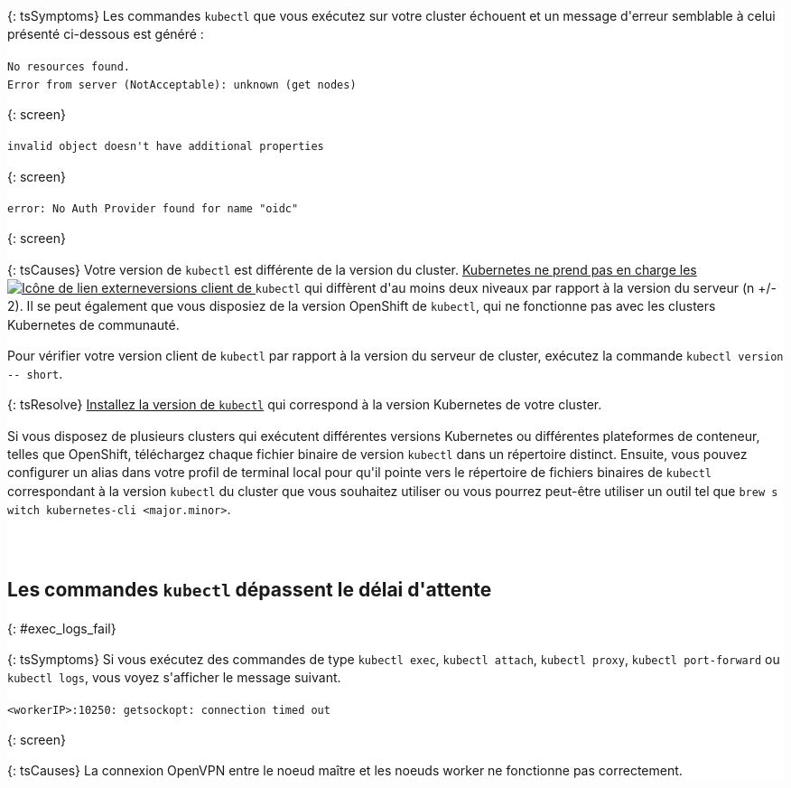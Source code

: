 {: tsSymptoms}
Les commandes `kubectl` que vous exécutez sur votre cluster échouent et un message d'erreur semblable à celui présenté ci-dessous est généré : 

```
No resources found.
Error from server (NotAcceptable): unknown (get nodes)
```
{: screen}

```
invalid object doesn't have additional properties
```
{: screen}

```
error: No Auth Provider found for name "oidc"
```
{: screen}

{: tsCauses}
Votre version de `kubectl` est différente de la version du cluster. [Kubernetes ne prend pas en charge les ![Icône de lien externe](../icons/launch-glyph.svg "Icône de lien externe")versions client de ](https://kubernetes.io/docs/setup/version-skew-policy/) `kubectl` qui diffèrent d'au moins deux niveaux par rapport à la version du serveur (n +/- 2). Il se peut également que vous disposiez de la version OpenShift de `kubectl`, qui ne fonctionne pas avec les clusters Kubernetes de communauté. 

Pour vérifier votre version client de `kubectl` par rapport à la version du serveur de cluster, exécutez la commande `kubectl version -- short`. 

{: tsResolve}
[Installez la version de `kubectl`](/docs/containers?topic=containers-cs_cli_install#kubectl) qui correspond à la version Kubernetes de votre cluster. 

Si vous disposez de plusieurs clusters qui exécutent différentes versions Kubernetes ou différentes plateformes de conteneur, telles que OpenShift, téléchargez chaque fichier binaire de version `kubectl` dans un répertoire distinct. Ensuite, vous pouvez configurer un alias dans votre profil de terminal local pour qu'il pointe vers le répertoire de fichiers binaires de `kubectl` correspondant à la version `kubectl` du cluster que vous souhaitez utiliser ou vous pourrez peut-être utiliser un outil tel que `brew switch kubernetes-cli <major.minor>`. 

<br />


## Les commandes `kubectl` dépassent le délai d'attente
{: #exec_logs_fail}

{: tsSymptoms}
Si vous exécutez des commandes de type `kubectl exec`, `kubectl attach`, `kubectl proxy`, `kubectl port-forward` ou `kubectl logs`, vous voyez s'afficher le message suivant.

  ```
  <workerIP>:10250: getsockopt: connection timed out
  ```
  {: screen}

{: tsCauses}
La connexion OpenVPN entre le noeud maître et les noeuds worker ne fonctionne pas correctement.

